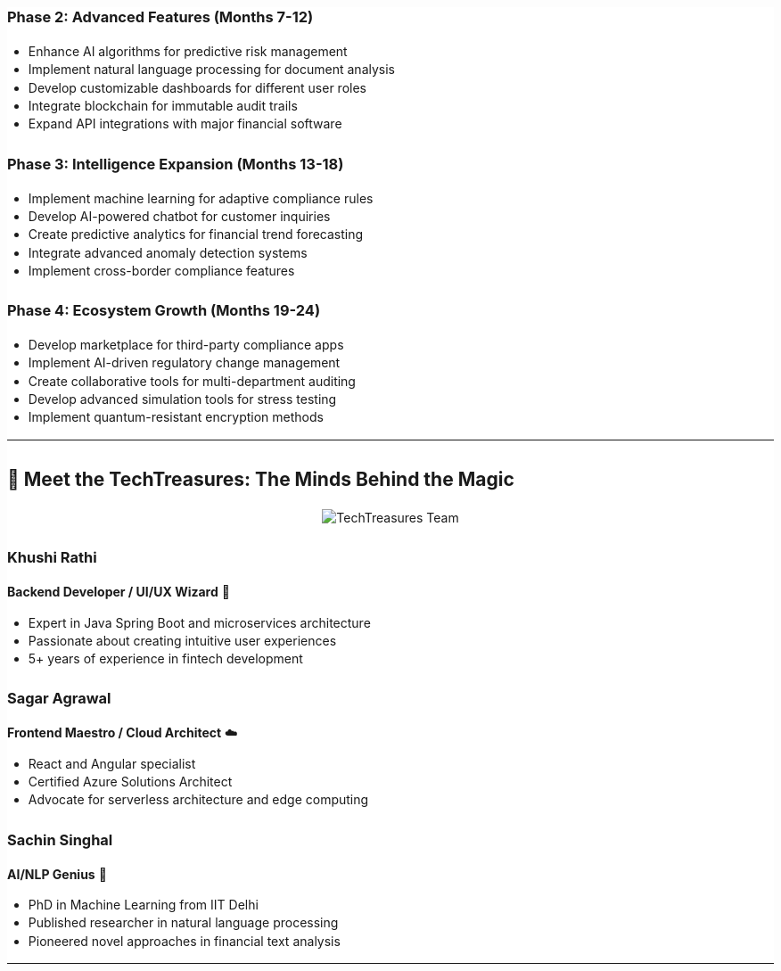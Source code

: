 ### Phase 2: Advanced Features (Months 7-12)
- Enhance AI algorithms for predictive risk management
- Implement natural language processing for document analysis
- Develop customizable dashboards for different user roles
- Integrate blockchain for immutable audit trails
- Expand API integrations with major financial software

### Phase 3: Intelligence Expansion (Months 13-18)
- Implement machine learning for adaptive compliance rules
- Develop AI-powered chatbot for customer inquiries
- Create predictive analytics for financial trend forecasting
- Integrate advanced anomaly detection systems
- Implement cross-border compliance features

### Phase 4: Ecosystem Growth (Months 19-24)
- Develop marketplace for third-party compliance apps
- Implement AI-driven regulatory change management
- Create collaborative tools for multi-department auditing
- Develop advanced simulation tools for stress testing
- Implement quantum-resistant encryption methods

---

## 👥 Meet the TechTreasures: The Minds Behind the Magic

<div align="center">
  <img src="https://eventornado-files.ams3.cdn.digitaloceanspaces.com/blogposts/4/how-to-form-a-winning-team-for-hackathons.png" alt="TechTreasures Team" width="600">
</div>

### Khushi Rathi
**Backend Developer / UI/UX Wizard** 🎨
- Expert in Java Spring Boot and microservices architecture
- Passionate about creating intuitive user experiences
- 5+ years of experience in fintech development

### Sagar Agrawal
**Frontend Maestro / Cloud Architect** ☁️
- React and Angular specialist
- Certified Azure Solutions Architect
- Advocate for serverless architecture and edge computing

### Sachin Singhal
**AI/NLP Genius** 🧠
- PhD in Machine Learning from IIT Delhi
- Published researcher in natural language processing
- Pioneered novel approaches in financial text analysis

---
